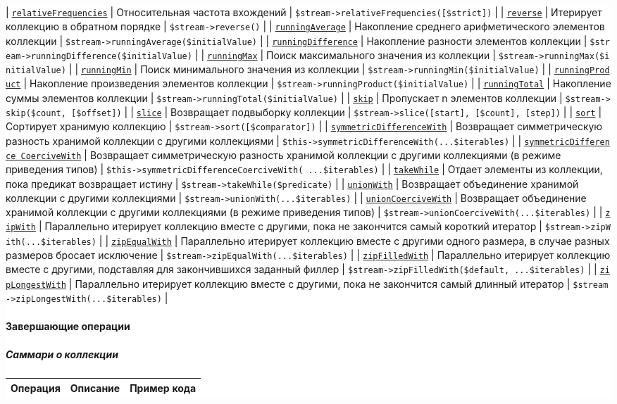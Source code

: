 | [`relativeFrequencies`](#Relative-Frequencies-1)                          | Относительная частота вхождений                                                                              | `$stream->relativeFrequencies([$strict])`                                         |
| [`reverse`](#Reverse-1)                                                   | Итерирует коллекцию в обратном порядке                                                                       | `$stream->reverse()`                                                              |
| [`runningAverage`](#Running-Average-1)                                    | Накопление среднего арифметического элементов коллекции                                                      | `$stream->runningAverage($initialValue)`                                          |
| [`runningDifference`](#Running-Difference-1)                              | Накопление разности элементов коллекции                                                                      | `$stream->runningDifference($initialValue)`                                       |
| [`runningMax`](#Running-Max-1)                                            | Поиск максимального значения из коллекции                                                                    | `$stream->runningMax($initialValue)`                                              |
| [`runningMin`](#Running-Min-1)                                            | Поиск минимального значения из коллекции                                                                     | `$stream->runningMin($initialValue)`                                              |
| [`runningProduct`](#Running-Product-1)                                    | Накопление произведения элементов коллекции                                                                  | `$stream->runningProduct($initialValue)`                                          |
| [`runningTotal`](#Running-Total-1)                                        | Накопление суммы элементов коллекции                                                                         | `$stream->runningTotal($initialValue)`                                            |
| [`skip`](#Skip-1)                                                         | Пропускает n элементов коллекции                                                                             | `$stream->skip($count, [$offset])`                                                |
| [`slice`](#Slice-1)                                                       | Возвращает подвыборку коллекции                                                                              | `$stream->slice([start], [$count], [step])`                                       |
| [`sort`](#Sort-1)                                                         | Сортирует хранимую коллекцию                                                                                 | `$stream->sort([$comparator])`                                                    |
| [`symmetricDifferenceWith`](#Symmetric-Difference-With)                   | Возвращает симметрическую разность хранимой коллекции с другими коллекциями                                  | `$this->symmetricDifferenceWith(...$iterables)`                                   |
| [`symmetricDifference CoerciveWith`](#Symmetric-Difference-Coercive-With) | Возвращает симметрическую разность хранимой коллекции с другими коллекциями (в режиме приведения типов)      | `$this->symmetricDifferenceCoerciveWith( ...$iterables)`                          |
| [`takeWhile`](#Take-While-1)                                              | Отдает элементы из коллекции, пока предикат возвращает истину                                                | `$stream->takeWhile($predicate)`                                                  |
| [`unionWith`](#Union-With)                                                | Возвращает объединение хранимой коллекции с другими коллекциями                                              | `$stream->unionWith(...$iterables)`                                               |
| [`unionCoerciveWith`](#Union-Coercive-With)                               | Возвращает объединение хранимой коллекции с другими коллекциями (в режиме приведения типов)                  | `$stream->unionCoerciveWith(...$iterables)`                                       |
| [`zipWith`](#Zip-With)                                                    | Параллельно итерирует коллекцию вместе с другими, пока не закончится самый короткий итератор                 | `$stream->zipWith(...$iterables)`                                                 |
| [`zipEqualWith`](#Zip-Equal-With)                                         | Параллельно итерирует коллекцию вместе с другими одного размера, в случае разных размеров бросает исключение | `$stream->zipEqualWith(...$iterables)`                                            |
| [`zipFilledWith`](#Zip-Filled-With)                                       | Параллельно итерирует коллекцию вместе с другими, подставляя для закончившихся заданный филлер               | `$stream->zipFilledWith($default, ...$iterables)`                                 |
| [`zipLongestWith`](#Zip-Longest-With)                                     | Параллельно итерирует коллекцию вместе с другими, пока не закончится самый длинный итератор                  | `$stream->zipLongestWith(...$iterables)`                                          |

#### Завершающие операции
##### Саммари о коллекции
| Операция                                                         | Описание                                                                                             | Пример кода                                           |
|------------------------------------------------------------------|------------------------------------------------------------------------------------------------------|-------------------------------------------------------|